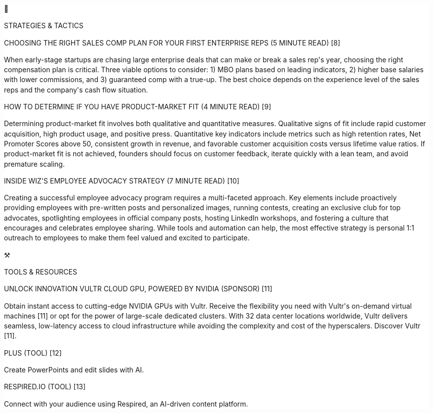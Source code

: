 🧠 

STRATEGIES & TACTICS

 CHOOSING THE RIGHT SALES COMP PLAN FOR YOUR FIRST ENTERPRISE REPS (5
MINUTE READ) [8] 

 When early-stage startups are chasing large enterprise deals that can
make or break a sales rep's year, choosing the right compensation plan
is critical. Three viable options to consider: 1) MBO plans based on
leading indicators, 2) higher base salaries with lower commissions,
and 3) guaranteed comp with a true-up. The best choice depends on the
experience level of the sales reps and the company's cash flow
situation. 

 HOW TO DETERMINE IF YOU HAVE PRODUCT-MARKET FIT (4 MINUTE READ) [9] 

 Determining product-market fit involves both qualitative and
quantitative measures. Qualitative signs of fit include rapid customer
acquisition, high product usage, and positive press. Quantitative key
indicators include metrics such as high retention rates, Net Promoter
Scores above 50, consistent growth in revenue, and favorable customer
acquisition costs versus lifetime value ratios. If product-market fit
is not achieved, founders should focus on customer feedback, iterate
quickly with a lean team, and avoid premature scaling. 

 INSIDE WIZ'S EMPLOYEE ADVOCACY STRATEGY (7 MINUTE READ) [10] 

 Creating a successful employee advocacy program requires a
multi-faceted approach. Key elements include proactively providing
employees with pre-written posts and personalized images, running
contests, creating an exclusive club for top advocates, spotlighting
employees in official company posts, hosting LinkedIn workshops, and
fostering a culture that encourages and celebrates employee sharing.
While tools and automation can help, the most effective strategy is
personal 1:1 outreach to employees to make them feel valued and
excited to participate. 

⚒️ 

TOOLS & RESOURCES

 UNLOCK INNOVATION VULTR CLOUD GPU, POWERED BY NVIDIA (SPONSOR) [11] 

 Obtain instant access to cutting-edge NVIDIA GPUs with Vultr. Receive
the flexibility you need with Vultr's on-demand virtual machines [11]
or opt for the power of large-scale dedicated clusters. With 32 data
center locations worldwide, Vultr delivers seamless, low-latency
access to cloud infrastructure while avoiding the complexity and cost
of the hyperscalers. Discover Vultr [11]. 

 PLUS (TOOL) [12] 

 Create PowerPoints and edit slides with AI. 

 RESPIRED.IO (TOOL) [13] 

 Connect with your audience using Respired, an AI-driven content
platform. 
